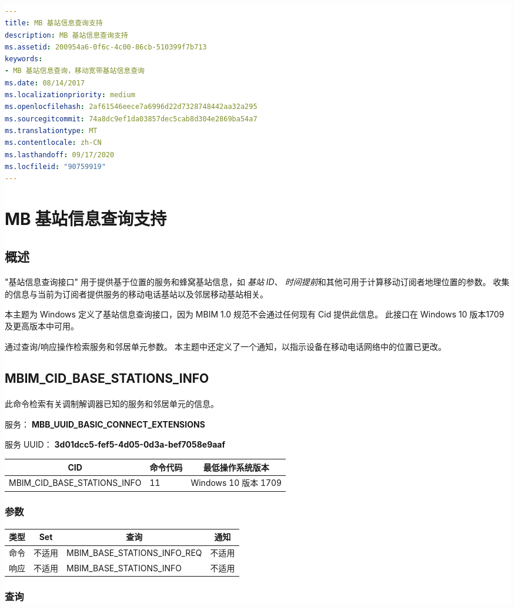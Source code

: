 ```yaml
---
title: MB 基站信息查询支持
description: MB 基站信息查询支持
ms.assetid: 200954a6-0f6c-4c00-86cb-510399f7b713
keywords:
- MB 基站信息查询，移动宽带基站信息查询
ms.date: 08/14/2017
ms.localizationpriority: medium
ms.openlocfilehash: 2af61546eece7a6996d22d7328748442aa32a295
ms.sourcegitcommit: 74a8dc9ef1da03857dec5cab8d304e2869ba54a7
ms.translationtype: MT
ms.contentlocale: zh-CN
ms.lasthandoff: 09/17/2020
ms.locfileid: "90759919"
---
```

# <a name="mb-base-stations-information-query-support"></a>MB 基站信息查询支持

## <a name="overview"></a>概述

"基站信息查询接口" 用于提供基于位置的服务和蜂窝基站信息，如 *基站 ID*、 *时间提前*和其他可用于计算移动订阅者地理位置的参数。 收集的信息与当前为订阅者提供服务的移动电话基站以及邻居移动基站相关。 

本主题为 Windows 定义了基站信息查询接口，因为 MBIM 1.0 规范不会通过任何现有 Cid 提供此信息。 此接口在 Windows 10 版本1709及更高版本中可用。 

通过查询/响应操作检索服务和邻居单元参数。 本主题中还定义了一个通知，以指示设备在移动电话网络中的位置已更改。

## <a name="mbim_cid_base_stations_info"></a><a name="mbim_cid_base_stations_info"></a>MBIM_CID_BASE_STATIONS_INFO

此命令检索有关调制解调器已知的服务和邻居单元的信息。

服务： **MBB_UUID_BASIC_CONNECT_EXTENSIONS**

服务 UUID： **3d01dcc5-fef5-4d05-0d3a-bef7058e9aaf**

| CID | 命令代码 | 最低操作系统版本 |
| --- | --- | --- |
| MBIM_CID_BASE_STATIONS_INFO | 11 | Windows 10 版本 1709 |

### <a name="parameters"></a>参数

| 类型 | Set | 查询 | 通知 |
| --- | --- | --- | --- |
| 命令 | 不适用 | MBIM_BASE_STATIONS_INFO_REQ | 不适用 |
| 响应 | 不适用 | MBIM_BASE_STATIONS_INFO | 不适用 |

### <a name="query"></a>查询
